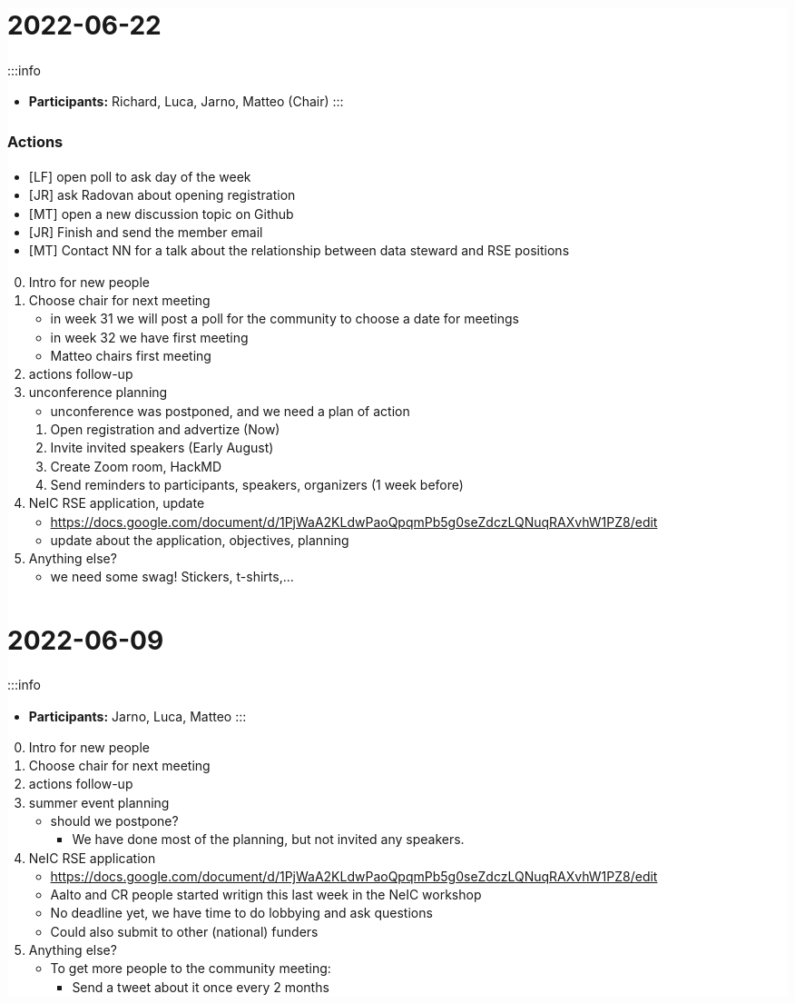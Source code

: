 
# 2022-06-22
:::info
* **Participants:** Richard, Luca, Jarno, Matteo (Chair)
:::


### Actions

- [LF] open poll to ask day of the week
- [JR] ask Radovan about opening registration
- [MT] open a new discussion topic on Github
- [JR] Finish and send the member email
- [MT] Contact NN for a talk about the relationship between data steward and RSE positions

0. Intro for new people
1. Choose chair for next meeting
    - in week 31 we will post a poll for the community to choose a date for meetings
    - in week 32 we have first meeting
    - Matteo chairs first meeting
2. actions follow-up
3. unconference planning
    - unconference was postponed, and we need a plan of action
    1. Open registration and advertize (Now)
    2. Invite invited speakers (Early August)
    3. Create Zoom room, HackMD
    4. Send reminders to participants, speakers, organizers (1 week before)
4. NeIC RSE application, update
    - https://docs.google.com/document/d/1PjWaA2KLdwPaoQpqmPb5g0seZdczLQNuqRAXvhW1PZ8/edit
    - update about the application, objectives, planning
5. Anything else?
    - we need some swag! Stickers, t-shirts,...


# 2022-06-09
:::info
* **Participants:** Jarno, Luca, Matteo
:::

0. Intro for new people
1. Choose chair for next meeting
2. actions follow-up
3. summer event planning
    - should we postpone?
        - We have done most of the planning, but not invited any speakers.
4. NeIC RSE application
    - https://docs.google.com/document/d/1PjWaA2KLdwPaoQpqmPb5g0seZdczLQNuqRAXvhW1PZ8/edit
    - Aalto and CR people started writign this last week in the NeIC workshop
    - No deadline yet, we have time to do lobbying and ask questions
    - Could also submit to other (national) funders
6. Anything else?
    - To get more people to the community meeting:
        - Send a tweet about it once every 2 months
